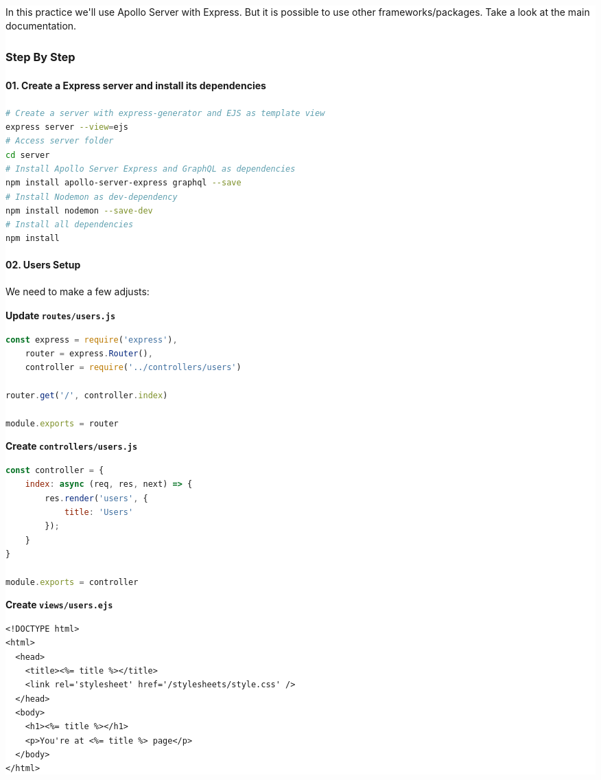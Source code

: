 In this practice we'll use Apollo Server with Express. But it is possible to use other frameworks/packages. Take a look at the main documentation.

### Step By Step

#### 01. Create a Express server and install its dependencies

```sh
# Create a server with express-generator and EJS as template view
express server --view=ejs
# Access server folder
cd server
# Install Apollo Server Express and GraphQL as dependencies
npm install apollo-server-express graphql --save
# Install Nodemon as dev-dependency
npm install nodemon --save-dev
# Install all dependencies
npm install
```

#### 02. Users Setup

We need to make a few adjusts:

**Update `routes/users.js`**

```js
const express = require('express'),
    router = express.Router(),
    controller = require('../controllers/users')

router.get('/', controller.index)

module.exports = router
```

**Create `controllers/users.js`**

```js
const controller = {
    index: async (req, res, next) => {
        res.render('users', {
            title: 'Users'
        });
    }
}

module.exports = controller
```

**Create `views/users.ejs`**

```ejs
<!DOCTYPE html>
<html>
  <head>
    <title><%= title %></title>
    <link rel='stylesheet' href='/stylesheets/style.css' />
  </head>
  <body>
    <h1><%= title %></h1>
    <p>You're at <%= title %> page</p>
  </body>
</html>
```
